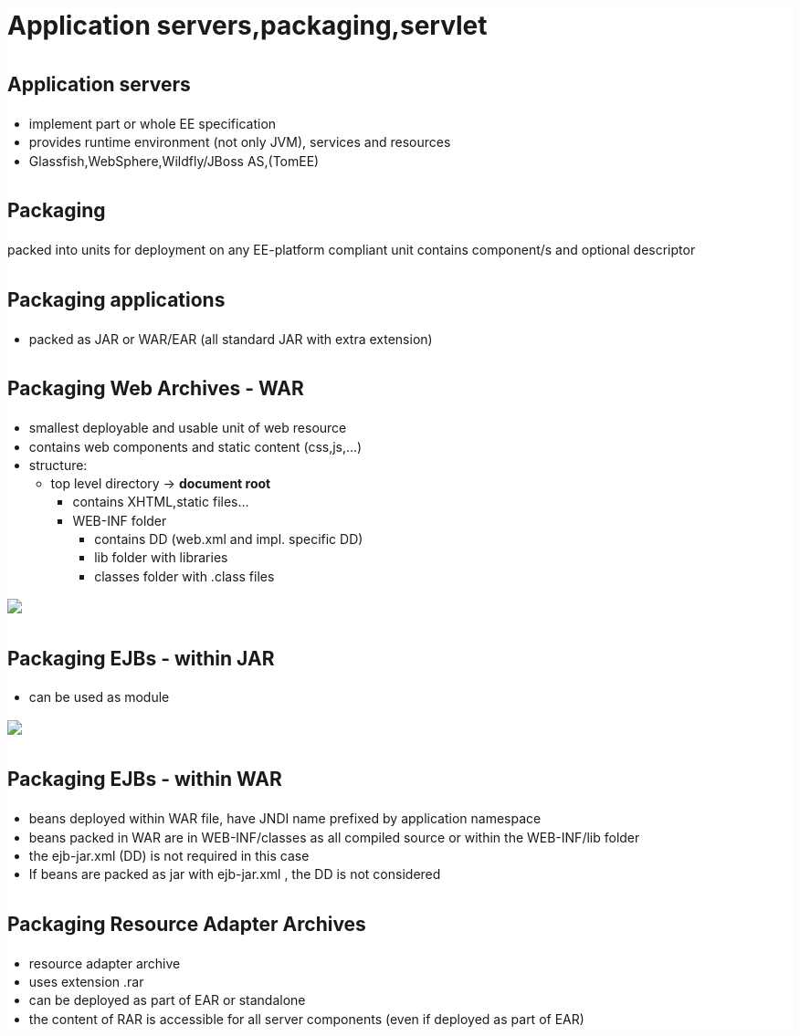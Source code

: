 # Application servers,packaging,servlet

## Application servers
- implement part or whole EE specification
- provides runtime environment (not only JVM), services and resources
- Glassfish,WebSphere,Wildfly/JBoss AS,(TomEE)

## Packaging
packed into units for deployment on any EE-platform compliant
unit contains component/s and optional descriptor


## Packaging applications
- packed as JAR or WAR/EAR (all standard JAR with extra extension)



## Packaging Web Archives - WAR
- smallest deployable and usable unit of web resource
- contains web components and static content (css,js,…)
- structure:
  - top level directory → **document root**
    - contains XHTML,static files…
    - WEB-INF folder
      - contains DD (web.xml and impl. specific DD)
      - lib folder with libraries
      - classes folder with .class files

![](https://d2mxuefqeaa7sj.cloudfront.net/s_310B8538313DC59F20D0BF501BBA1B1122FE1B1BFCB5A45F5340EB29A02F2262_1472724642991_file.png)


## Packaging EJBs - within JAR
- can be used as module 

![](https://d2mxuefqeaa7sj.cloudfront.net/s_310B8538313DC59F20D0BF501BBA1B1122FE1B1BFCB5A45F5340EB29A02F2262_1472670301054_file.png)

## Packaging EJBs - within WAR
- beans deployed within WAR file, have JNDI name prefixed by application namespace
- beans packed in WAR are in WEB-INF/classes as all compiled source or within the WEB-INF/lib folder
- the ejb-jar.xml (DD) is not required in this case
- If beans are packed as jar with ejb-jar.xml , the DD is not considered

## Packaging Resource Adapter Archives
- resource adapter archive
- uses extension .rar
- can be deployed as part of EAR or standalone
- the content of RAR is accessible for all server components (even if deployed as part of EAR)
